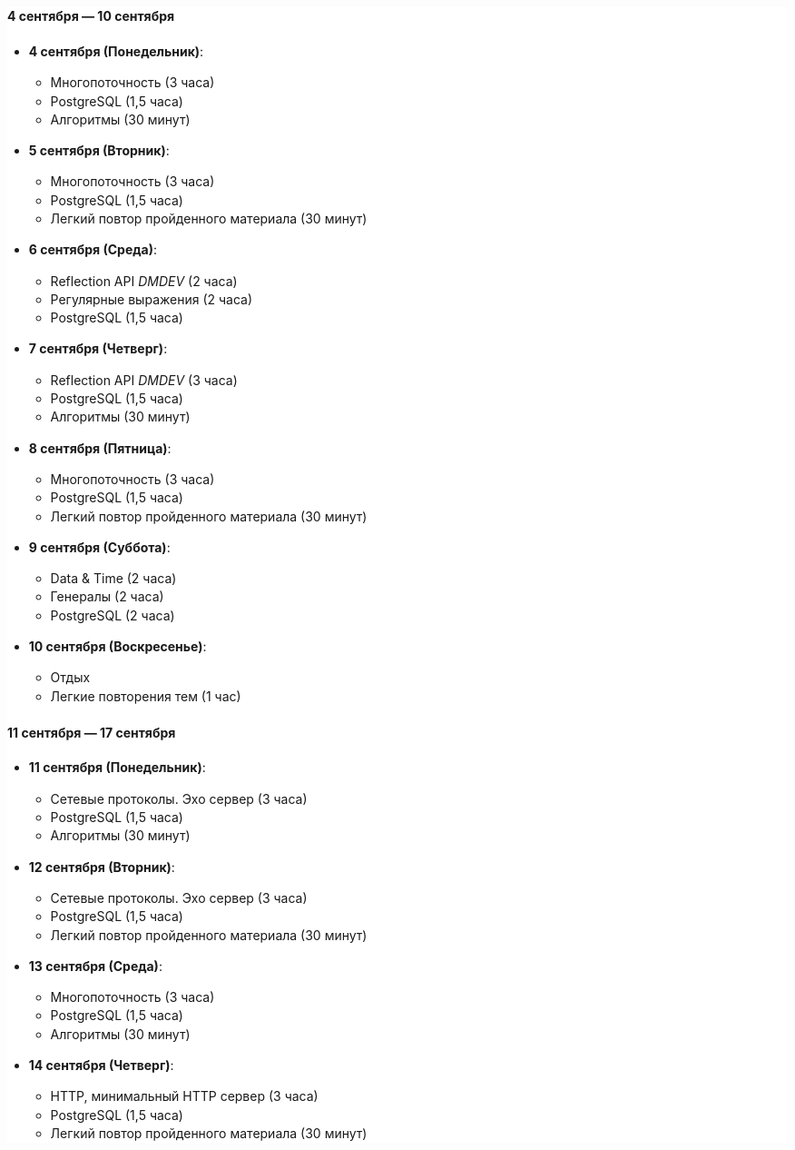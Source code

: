 #### **4 сентября — 10 сентября**
- **4 сентября (Понедельник)**:
  - Многопоточность (3 часа)
  - PostgreSQL (1,5 часа)
  - Алгоритмы (30 минут)

- **5 сентября (Вторник)**:
  - Многопоточность (3 часа)
  - PostgreSQL (1,5 часа)
  - Легкий повтор пройденного материала (30 минут)

- **6 сентября (Среда)**:
  - Reflection API _DMDEV_ (2 часа)
  - Регулярные выражения (2 часа)
  - PostgreSQL (1,5 часа)

- **7 сентября (Четверг)**:
  - Reflection API _DMDEV_ (3 часа)
  - PostgreSQL (1,5 часа)
  - Алгоритмы (30 минут)

- **8 сентября (Пятница)**:
  - Многопоточность (3 часа)
  - PostgreSQL (1,5 часа)
  - Легкий повтор пройденного материала (30 минут)

- **9 сентября (Суббота)**:
  - Data & Time (2 часа)
  - Генералы (2 часа)
  - PostgreSQL (2 часа)

- **10 сентября (Воскресенье)**:
  - Отдых
  - Легкие повторения тем (1 час)

#### **11 сентября — 17 сентября**
- **11 сентября (Понедельник)**:
  - Сетевые протоколы. Эхо сервер (3 часа)
  - PostgreSQL (1,5 часа)
  - Алгоритмы (30 минут)

- **12 сентября (Вторник)**:
  - Сетевые протоколы. Эхо сервер (3 часа)
  - PostgreSQL (1,5 часа)
  - Легкий повтор пройденного материала (30 минут)

- **13 сентября (Среда)**:
  - Многопоточность (3 часа)
  - PostgreSQL (1,5 часа)
  - Алгоритмы (30 минут)

- **14 сентября (Четверг)**:
  - HTTP, минимальный HTTP сервер (3 часа)
  - PostgreSQL (1,5 часа)
  - Легкий повтор пройденного материала (30 минут)
